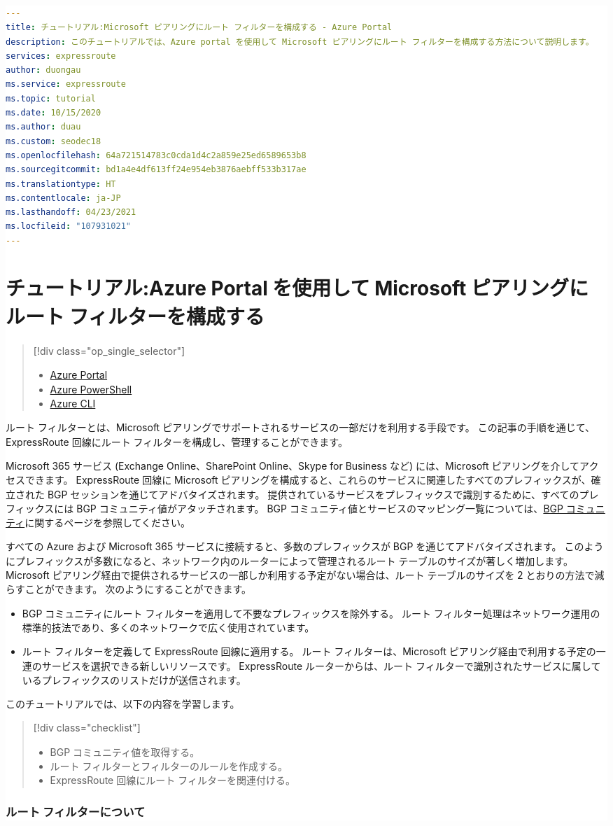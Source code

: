 ```yaml
---
title: チュートリアル:Microsoft ピアリングにルート フィルターを構成する - Azure Portal
description: このチュートリアルでは、Azure portal を使用して Microsoft ピアリングにルート フィルターを構成する方法について説明します。
services: expressroute
author: duongau
ms.service: expressroute
ms.topic: tutorial
ms.date: 10/15/2020
ms.author: duau
ms.custom: seodec18
ms.openlocfilehash: 64a721514783c0cda1d4c2a859e25ed6589653b8
ms.sourcegitcommit: bd1a4e4df613ff24e954eb3876aebff533b317ae
ms.translationtype: HT
ms.contentlocale: ja-JP
ms.lasthandoff: 04/23/2021
ms.locfileid: "107931021"
---
```

# <a name="tutorial-configure-route-filters-for-microsoft-peering-using-the-azure-portal"></a>チュートリアル:Azure Portal を使用して Microsoft ピアリングにルート フィルターを構成する

> [!div class="op_single_selector"]
> * [Azure Portal](how-to-routefilter-portal.md)
> * [Azure PowerShell](how-to-routefilter-powershell.md)
> * [Azure CLI](how-to-routefilter-cli.md)
> 

ルート フィルターとは、Microsoft ピアリングでサポートされるサービスの一部だけを利用する手段です。 この記事の手順を通じて、ExpressRoute 回線にルート フィルターを構成し、管理することができます。

Microsoft 365 サービス (Exchange Online、SharePoint Online、Skype for Business など) には、Microsoft ピアリングを介してアクセスできます。 ExpressRoute 回線に Microsoft ピアリングを構成すると、これらのサービスに関連したすべてのプレフィックスが、確立された BGP セッションを通じてアドバタイズされます。 提供されているサービスをプレフィックスで識別するために、すべてのプレフィックスには BGP コミュニティ値がアタッチされます。 BGP コミュニティ値とサービスのマッピング一覧については、[BGP コミュニティ](expressroute-routing.md#bgp)に関するページを参照してください。

すべての Azure および Microsoft 365 サービスに接続すると、多数のプレフィックスが BGP を通じてアドバタイズされます。 このようにプレフィックスが多数になると、ネットワーク内のルーターによって管理されるルート テーブルのサイズが著しく増加します。 Microsoft ピアリング経由で提供されるサービスの一部しか利用する予定がない場合は、ルート テーブルのサイズを 2 とおりの方法で減らすことができます。 次のようにすることができます。

* BGP コミュニティにルート フィルターを適用して不要なプレフィックスを除外する。 ルート フィルター処理はネットワーク運用の標準的技法であり、多くのネットワークで広く使用されています。

* ルート フィルターを定義して ExpressRoute 回線に適用する。 ルート フィルターは、Microsoft ピアリング経由で利用する予定の一連のサービスを選択できる新しいリソースです。 ExpressRoute ルーターからは、ルート フィルターで識別されたサービスに属しているプレフィックスのリストだけが送信されます。

このチュートリアルでは、以下の内容を学習します。
> [!div class="checklist"]
> - BGP コミュニティ値を取得する。
> - ルート フィルターとフィルターのルールを作成する。
> - ExpressRoute 回線にルート フィルターを関連付ける。

### <a name="about-route-filters"></a><a name="about"></a>ルート フィルターについて
